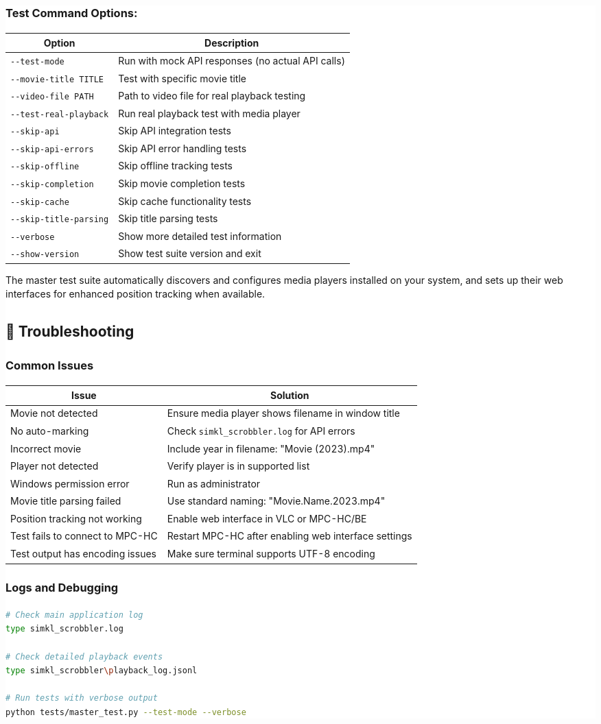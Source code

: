 ### Test Command Options:

| Option | Description |
|--------|-------------|
| `--test-mode` | Run with mock API responses (no actual API calls) |
| `--movie-title TITLE` | Test with specific movie title |
| `--video-file PATH` | Path to video file for real playback testing |
| `--test-real-playback` | Run real playback test with media player |
| `--skip-api` | Skip API integration tests |
| `--skip-api-errors` | Skip API error handling tests |
| `--skip-offline` | Skip offline tracking tests |
| `--skip-completion` | Skip movie completion tests |
| `--skip-cache` | Skip cache functionality tests |
| `--skip-title-parsing` | Skip title parsing tests |
| `--verbose` | Show more detailed test information |
| `--show-version` | Show test suite version and exit |

The master test suite automatically discovers and configures media players installed on your system, and sets up their web interfaces for enhanced position tracking when available.

## 🔧 Troubleshooting

### Common Issues

| Issue | Solution |
|-------|----------|
| Movie not detected | Ensure media player shows filename in window title |
| No auto-marking | Check `simkl_scrobbler.log` for API errors |
| Incorrect movie | Include year in filename: "Movie (2023).mp4" |
| Player not detected | Verify player is in supported list |
| Windows permission error | Run as administrator |
| Movie title parsing failed | Use standard naming: "Movie.Name.2023.mp4" |
| Position tracking not working | Enable web interface in VLC or MPC-HC/BE |
| Test fails to connect to MPC-HC | Restart MPC-HC after enabling web interface settings |
| Test output has encoding issues | Make sure terminal supports UTF-8 encoding |

### Logs and Debugging
```bash
# Check main application log
type simkl_scrobbler.log

# Check detailed playback events
type simkl_scrobbler\playback_log.jsonl

# Run tests with verbose output
python tests/master_test.py --test-mode --verbose
```

